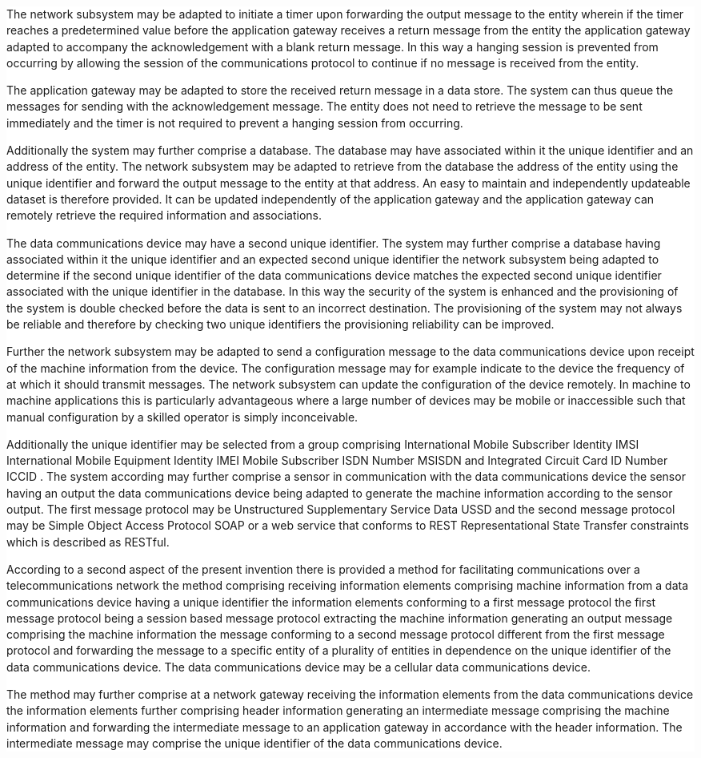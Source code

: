 The network subsystem may be adapted to initiate a timer upon forwarding the output message to the entity wherein if the timer reaches a predetermined value before the application gateway receives a return message from the entity the application gateway adapted to accompany the acknowledgement with a blank return message. In this way a hanging session is prevented from occurring by allowing the session of the communications protocol to continue if no message is received from the entity.

The application gateway may be adapted to store the received return message in a data store. The system can thus queue the messages for sending with the acknowledgement message. The entity does not need to retrieve the message to be sent immediately and the timer is not required to prevent a hanging session from occurring.

Additionally the system may further comprise a database. The database may have associated within it the unique identifier and an address of the entity. The network subsystem may be adapted to retrieve from the database the address of the entity using the unique identifier and forward the output message to the entity at that address. An easy to maintain and independently updateable dataset is therefore provided. It can be updated independently of the application gateway and the application gateway can remotely retrieve the required information and associations.

The data communications device may have a second unique identifier. The system may further comprise a database having associated within it the unique identifier and an expected second unique identifier the network subsystem being adapted to determine if the second unique identifier of the data communications device matches the expected second unique identifier associated with the unique identifier in the database. In this way the security of the system is enhanced and the provisioning of the system is double checked before the data is sent to an incorrect destination. The provisioning of the system may not always be reliable and therefore by checking two unique identifiers the provisioning reliability can be improved.

Further the network subsystem may be adapted to send a configuration message to the data communications device upon receipt of the machine information from the device. The configuration message may for example indicate to the device the frequency of at which it should transmit messages. The network subsystem can update the configuration of the device remotely. In machine to machine applications this is particularly advantageous where a large number of devices may be mobile or inaccessible such that manual configuration by a skilled operator is simply inconceivable.

Additionally the unique identifier may be selected from a group comprising International Mobile Subscriber Identity IMSI International Mobile Equipment Identity IMEI Mobile Subscriber ISDN Number MSISDN and Integrated Circuit Card ID Number ICCID . The system according may further comprise a sensor in communication with the data communications device the sensor having an output the data communications device being adapted to generate the machine information according to the sensor output. The first message protocol may be Unstructured Supplementary Service Data USSD and the second message protocol may be Simple Object Access Protocol SOAP or a web service that conforms to REST Representational State Transfer constraints which is described as RESTful.

According to a second aspect of the present invention there is provided a method for facilitating communications over a telecommunications network the method comprising receiving information elements comprising machine information from a data communications device having a unique identifier the information elements conforming to a first message protocol the first message protocol being a session based message protocol extracting the machine information generating an output message comprising the machine information the message conforming to a second message protocol different from the first message protocol and forwarding the message to a specific entity of a plurality of entities in dependence on the unique identifier of the data communications device. The data communications device may be a cellular data communications device.

The method may further comprise at a network gateway receiving the information elements from the data communications device the information elements further comprising header information generating an intermediate message comprising the machine information and forwarding the intermediate message to an application gateway in accordance with the header information. The intermediate message may comprise the unique identifier of the data communications device.
